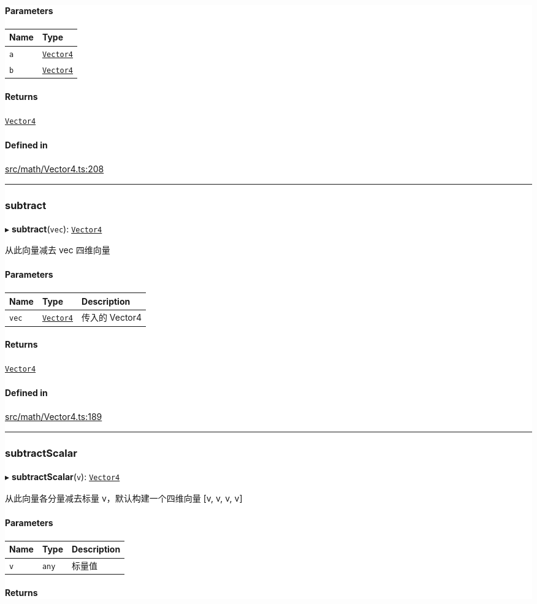 #### Parameters

| Name | Type |
| :------ | :------ |
| `a` | [`Vector4`](Vector4.md) |
| `b` | [`Vector4`](Vector4.md) |

#### Returns

[`Vector4`](Vector4.md)

#### Defined in

[src/math/Vector4.ts:208](https://github.com/sakitam-gis/vis-engine/blob/master/src/math/Vector4.ts?at&#x3D;bbe6a01#line&#x3D;208)

___

### subtract

▸ **subtract**(`vec`): [`Vector4`](Vector4.md)

从此向量减去 vec 四维向量

#### Parameters

| Name | Type | Description |
| :------ | :------ | :------ |
| `vec` | [`Vector4`](Vector4.md) | 传入的 Vector4 |

#### Returns

[`Vector4`](Vector4.md)

#### Defined in

[src/math/Vector4.ts:189](https://github.com/sakitam-gis/vis-engine/blob/master/src/math/Vector4.ts?at&#x3D;bbe6a01#line&#x3D;189)

___

### subtractScalar

▸ **subtractScalar**(`v`): [`Vector4`](Vector4.md)

从此向量各分量减去标量 v，默认构建一个四维向量 [v, v, v, v]

#### Parameters

| Name | Type | Description |
| :------ | :------ | :------ |
| `v` | `any` | 标量值 |

#### Returns
